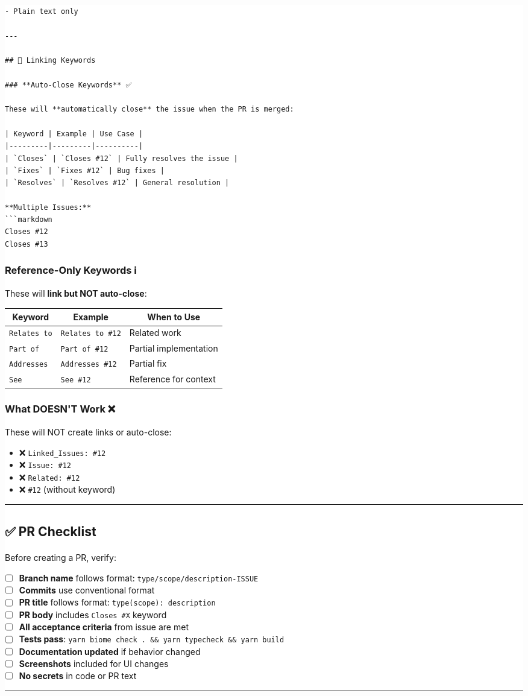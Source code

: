 ```
- Plain text only

---

## 🔗 Linking Keywords

### **Auto-Close Keywords** ✅

These will **automatically close** the issue when the PR is merged:

| Keyword | Example | Use Case |
|---------|---------|----------|
| `Closes` | `Closes #12` | Fully resolves the issue |
| `Fixes` | `Fixes #12` | Bug fixes |
| `Resolves` | `Resolves #12` | General resolution |

**Multiple Issues:**
```markdown
Closes #12
Closes #13
```

### **Reference-Only Keywords** ℹ️

These will **link but NOT auto-close**:

| Keyword | Example | When to Use |
|---------|---------|-------------|
| `Relates to` | `Relates to #12` | Related work |
| `Part of` | `Part of #12` | Partial implementation |
| `Addresses` | `Addresses #12` | Partial fix |
| `See` | `See #12` | Reference for context |

### **What DOESN'T Work** ❌

These will NOT create links or auto-close:
- ❌ `Linked_Issues: #12`
- ❌ `Issue: #12`
- ❌ `Related: #12`
- ❌ `#12` (without keyword)

---

## ✅ PR Checklist

Before creating a PR, verify:

- [ ] **Branch name** follows format: `type/scope/description-ISSUE`
- [ ] **Commits** use conventional format
- [ ] **PR title** follows format: `type(scope): description`
- [ ] **PR body** includes `Closes #X` keyword
- [ ] **All acceptance criteria** from issue are met
- [ ] **Tests pass**: `yarn biome check . && yarn typecheck && yarn build`
- [ ] **Documentation updated** if behavior changed
- [ ] **Screenshots** included for UI changes
- [ ] **No secrets** in code or PR text

---